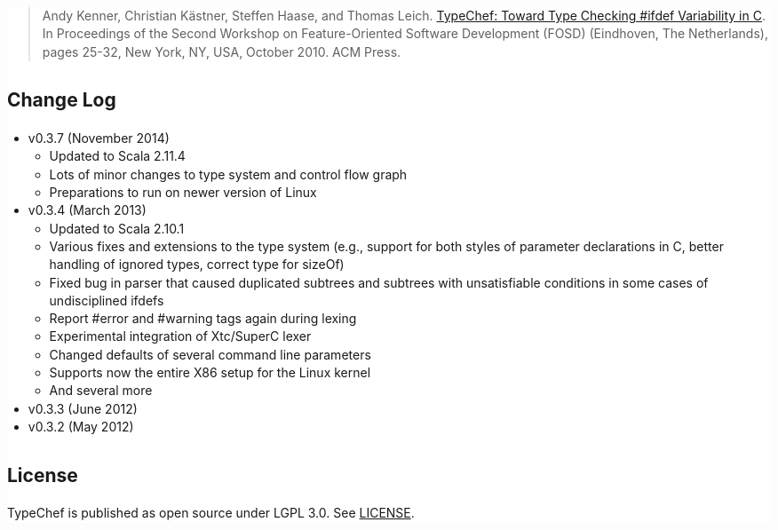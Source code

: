 > Andy Kenner, Christian Kästner, Steffen Haase, and Thomas Leich. [TypeChef: Toward Type Checking #ifdef Variability in C](http://www.cs.cmu.edu/~ckaestne/pdf/FOSD10-typechef.pdf). In Proceedings of the Second Workshop on Feature-Oriented Software Development (FOSD) (Eindhoven, The Netherlands), pages 25-32, New York, NY, USA, October 2010. ACM Press.

Change Log
-----------

 * v0.3.7 (November 2014)
   * Updated to Scala 2.11.4
   * Lots of minor changes to type system and control flow graph
   * Preparations to run on newer version of Linux
 * v0.3.4 (March 2013)
   * Updated to Scala 2.10.1
   * Various fixes and extensions to the type system (e.g., support for both styles of parameter declarations in C, better handling of ignored types, correct type for sizeOf)
   * Fixed bug in parser that caused duplicated subtrees and subtrees with unsatisfiable conditions in some cases of undisciplined ifdefs
   * Report #error and #warning tags again during lexing
   * Experimental integration of Xtc/SuperC lexer
   * Changed defaults of several command line parameters
   * Supports now the entire X86 setup for the Linux kernel
   * And several more
 * v0.3.3 (June 2012)
 * v0.3.2 (May 2012)


License
-------

TypeChef is published as open source under LGPL 3.0. See [LICENSE](TypeChef/blob/master/LICENSE).
